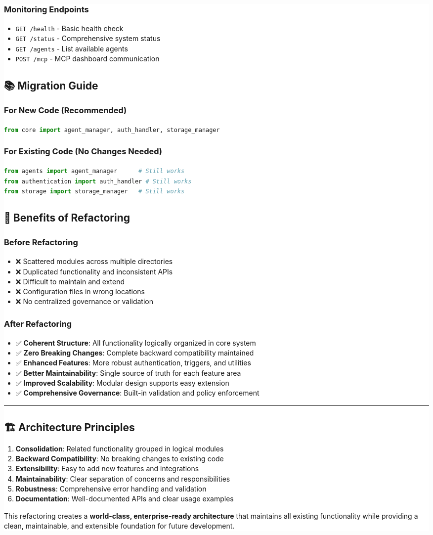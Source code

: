 ### Monitoring Endpoints
- `GET /health` - Basic health check
- `GET /status` - Comprehensive system status
- `GET /agents` - List available agents
- `POST /mcp` - MCP dashboard communication

## 📚 **Migration Guide**

### For New Code (Recommended)
```python
from core import agent_manager, auth_handler, storage_manager
```

### For Existing Code (No Changes Needed)
```python  
from agents import agent_manager      # Still works
from authentication import auth_handler # Still works
from storage import storage_manager   # Still works
```

## 🎉 **Benefits of Refactoring**

### Before Refactoring
- ❌ Scattered modules across multiple directories
- ❌ Duplicated functionality and inconsistent APIs  
- ❌ Difficult to maintain and extend
- ❌ Configuration files in wrong locations
- ❌ No centralized governance or validation

### After Refactoring  
- ✅ **Coherent Structure**: All functionality logically organized in core system
- ✅ **Zero Breaking Changes**: Complete backward compatibility maintained
- ✅ **Enhanced Features**: More robust authentication, triggers, and utilities
- ✅ **Better Maintainability**: Single source of truth for each feature area
- ✅ **Improved Scalability**: Modular design supports easy extension
- ✅ **Comprehensive Governance**: Built-in validation and policy enforcement

---

## 🏗️ **Architecture Principles**

1. **Consolidation**: Related functionality grouped in logical modules
2. **Backward Compatibility**: No breaking changes to existing code  
3. **Extensibility**: Easy to add new features and integrations
4. **Maintainability**: Clear separation of concerns and responsibilities
5. **Robustness**: Comprehensive error handling and validation
6. **Documentation**: Well-documented APIs and clear usage examples

This refactoring creates a **world-class, enterprise-ready architecture** that maintains all existing functionality while providing a clean, maintainable, and extensible foundation for future development.
